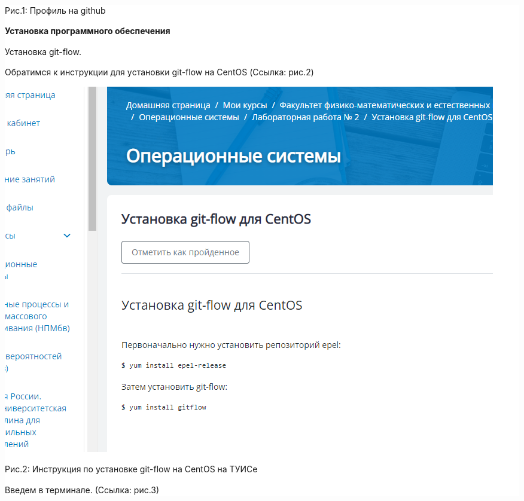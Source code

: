 Рис.1: Профиль на github

**Установка программного обеспечения**

Установка git-flow.

Обратимся к инструкции для уcтановки git-flow на CentOS (Ссылка: рис.2)

 ![Image alt](https://github.com/Afbond/Laboratory-work-3/blob/main/P2.png)
 
   Рис.2: Инструкция по установке git-flow на CentOS на ТУИСе
   

Введем в терминале. (Ссылка: рис.3)

